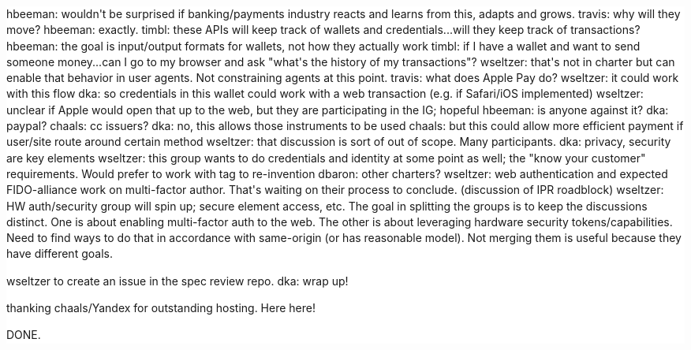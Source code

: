 hbeeman: wouldn't be surprised if banking/payments industry reacts and learns from this, adapts and grows.
travis: why will they move?
hbeeman: exactly.
timbl: these APIs will keep track of wallets and credentials...will they keep track of transactions?
hbeeman: the goal is input/output formats for wallets, not how they actually work
timbl: if I have a wallet and want to send someone money...can I go to my browser and ask "what's the history of my transactions"?
wseltzer: that's not in charter but can enable that behavior in user agents. Not constraining agents at this point.
travis: what does Apple Pay do?
wseltzer: it could work with this flow
dka: so credentials in this wallet could work with a web transaction (e.g. if Safari/iOS implemented)
wseltzer: unclear if Apple would open that up to the web, but they are participating in the IG; hopeful
hbeeman: is anyone against it?
dka: paypal?
chaals: cc issuers?
dka: no, this allows those instruments to be used
chaals: but this could allow more efficient payment if user/site route around certain method
wseltzer: that discussion is sort of out of scope. Many participants.
dka: privacy, security are key elements
wseltzer: this group wants to do credentials and identity at some point as well; the "know your customer" requirements. Would prefer to work with tag to re-invention
dbaron: other charters?
wseltzer: web authentication and expected FIDO-alliance work on multi-factor author. That's waiting on their process to conclude.
(discussion of IPR roadblock)
wseltzer: HW auth/security group will spin up; secure element access, etc. The goal in splitting the groups is to keep the discussions distinct. One is about enabling multi-factor auth to the web. The other is about leveraging hardware security tokens/capabilities. Need to find ways to do that in accordance with same-origin (or has reasonable model). Not merging them is useful because they have different goals.

wseltzer to create an issue in the spec review repo. 
dka: wrap up!

thanking chaals/Yandex for outstanding hosting. Here here!

DONE.














